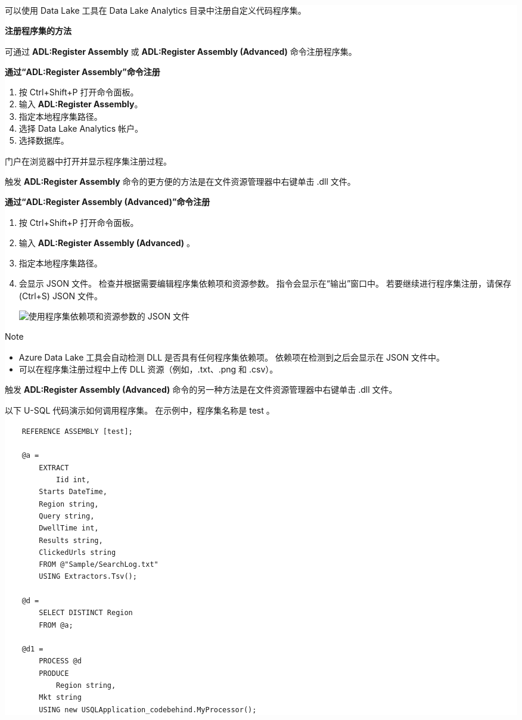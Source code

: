 可以使用 Data Lake 工具在 Data Lake Analytics 目录中注册自定义代码程序集。

**注册程序集的方法**

可通过 **ADL:Register Assembly** 或 **ADL:Register Assembly (Advanced)** 命令注册程序集。

**通过“ADL:Register Assembly”命令注册**
1.  按 Ctrl+Shift+P 打开命令面板。
2.  输入 **ADL:Register Assembly**。 
3.  指定本地程序集路径。 
4.  选择 Data Lake Analytics 帐户。
5.  选择数据库。

门户在浏览器中打开并显示程序集注册过程。  

触发 **ADL:Register Assembly** 命令的更方便的方法是在文件资源管理器中右键单击 .dll 文件。 

**通过“ADL:Register Assembly (Advanced)”命令注册**
1.  按 Ctrl+Shift+P 打开命令面板。
2.  输入 **ADL:Register Assembly (Advanced)** 。 
3.  指定本地程序集路径。 
4.  会显示 JSON 文件。 检查并根据需要编辑程序集依赖项和资源参数。 指令会显示在“输出”窗口中。  若要继续进行程序集注册，请保存 (Ctrl+S) JSON 文件。

    ![使用程序集依赖项和资源参数的 JSON 文件](./media/data-lake-analytics-data-lake-tools-for-vscode/data-lake-tools-for-vscode-register-assembly-advance.png)
    
>[!NOTE]
>- Azure Data Lake 工具会自动检测 DLL 是否具有任何程序集依赖项。 依赖项在检测到之后会显示在 JSON 文件中。 
>- 可以在程序集注册过程中上传 DLL 资源（例如，.txt、.png 和 .csv）。 

触发 **ADL:Register Assembly (Advanced)** 命令的另一种方法是在文件资源管理器中右键单击 .dll 文件。 

以下 U-SQL 代码演示如何调用程序集。 在示例中，程序集名称是 test  。


        REFERENCE ASSEMBLY [test];

        @a = 
            EXTRACT 
                Iid int,
            Starts DateTime,
            Region string,
            Query string,
            DwellTime int,
            Results string,
            ClickedUrls string 
            FROM @"Sample/SearchLog.txt" 
            USING Extractors.Tsv();

        @d =
            SELECT DISTINCT Region 
            FROM @a;

        @d1 = 
            PROCESS @d
            PRODUCE 
                Region string,
            Mkt string
            USING new USQLApplication_codebehind.MyProcessor();
